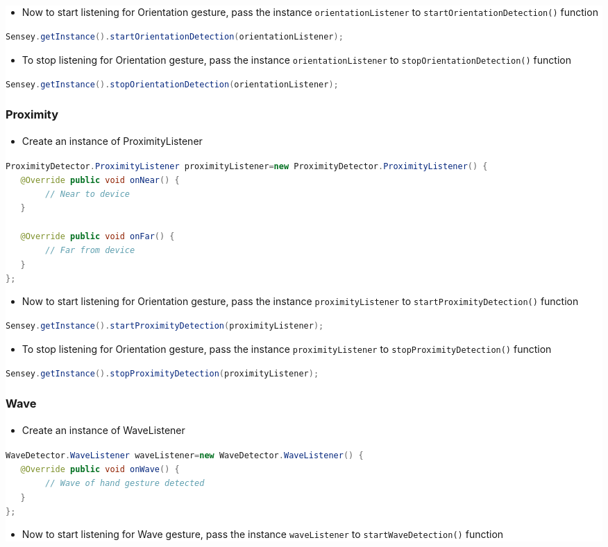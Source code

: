 + Now to start listening for Orientation gesture, pass the instance `orientationListener` to `startOrientationDetection()` function

```java
Sensey.getInstance().startOrientationDetection(orientationListener);
```

+ To stop listening for Orientation gesture, pass the instance `orientationListener` to `stopOrientationDetection()` function

```java
Sensey.getInstance().stopOrientationDetection(orientationListener);
```

### Proximity

+ Create an instance of ProximityListener

```java
ProximityDetector.ProximityListener proximityListener=new ProximityDetector.ProximityListener() {
   @Override public void onNear() {
        // Near to device
   }

   @Override public void onFar() {
        // Far from device
   }
};
```

+ Now to start listening for Orientation gesture, pass the instance `proximityListener` to `startProximityDetection()` function

```java
Sensey.getInstance().startProximityDetection(proximityListener);
```

+ To stop listening for Orientation gesture, pass the instance `proximityListener` to `stopProximityDetection()` function

```java
Sensey.getInstance().stopProximityDetection(proximityListener);
```

### Wave

+ Create an instance of WaveListener

```java
WaveDetector.WaveListener waveListener=new WaveDetector.WaveListener() {
   @Override public void onWave() {
        // Wave of hand gesture detected
   }
};
```

+ Now to start listening for Wave gesture, pass the instance `waveListener` to `startWaveDetection()` function

